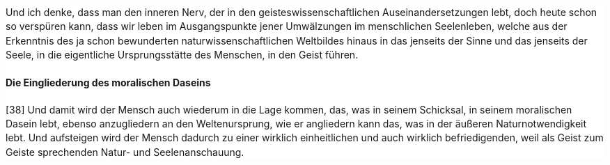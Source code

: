 Und ich denke, dass man den inneren Nerv, der in den geisteswissenschaftlichen Auseinandersetzungen lebt, doch heute schon so verspüren kann, dass wir leben im Ausgangspunkte jener Umwälzungen im menschlichen Seelenleben, welche aus der Erkenntnis des ja schon bewunderten naturwissenschaftlichen Weltbildes hinaus in das jenseits der Sinne und das jenseits der Seele, in die eigentliche Ursprungsstätte des Menschen, in den Geist führen.

#### Die Eingliederung des moralischen Daseins

[38] Und damit wird der Mensch auch wiederum in die Lage kommen, das, was in seinem Schicksal, in seinem moralischen Dasein lebt, ebenso anzugliedern an den Weltenursprung, wie er angliedern kann das, was in der äußeren Naturnotwendigkeit lebt. Und aufsteigen wird der Mensch dadurch zu einer wirklich einheitlichen und auch wirklich befriedigenden, weil als Geist zum Geiste sprechenden Natur- und Seelenanschauung.